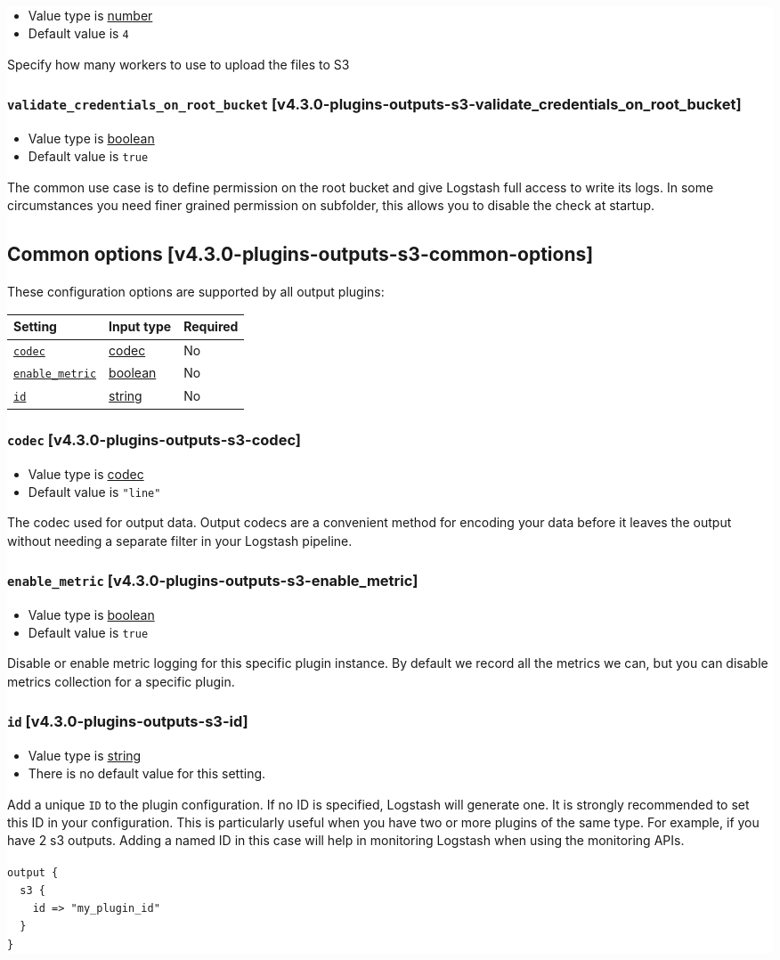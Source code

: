 * Value type is [number](/lsr/value-types.md#number)
* Default value is `4`

Specify how many workers to use to upload the files to S3

### `validate_credentials_on_root_bucket` [v4.3.0-plugins-outputs-s3-validate_credentials_on_root_bucket]

* Value type is [boolean](/lsr/value-types.md#boolean)
* Default value is `true`

The common use case is to define permission on the root bucket and give Logstash full access to write its logs. In some circumstances you need finer grained permission on subfolder, this allows you to disable the check at startup.

## Common options [v4.3.0-plugins-outputs-s3-common-options]

These configuration options are supported by all output plugins:

| Setting | Input type | Required |
| :- | :- | :- |
| [`codec`](v4-3-0-plugins-outputs-s3.md#v4.3.0-plugins-outputs-s3-codec) | [codec](/lsr/value-types.md#codec) | No |
| [`enable_metric`](v4-3-0-plugins-outputs-s3.md#v4.3.0-plugins-outputs-s3-enable_metric) | [boolean](/lsr/value-types.md#boolean) | No |
| [`id`](v4-3-0-plugins-outputs-s3.md#v4.3.0-plugins-outputs-s3-id) | [string](/lsr/value-types.md#string) | No |

### `codec` [v4.3.0-plugins-outputs-s3-codec]

* Value type is [codec](/lsr/value-types.md#codec)
* Default value is `"line"`

The codec used for output data. Output codecs are a convenient method for encoding your data before it leaves the output without needing a separate filter in your Logstash pipeline.

### `enable_metric` [v4.3.0-plugins-outputs-s3-enable_metric]

* Value type is [boolean](/lsr/value-types.md#boolean)
* Default value is `true`

Disable or enable metric logging for this specific plugin instance. By default we record all the metrics we can, but you can disable metrics collection for a specific plugin.

### `id` [v4.3.0-plugins-outputs-s3-id]

* Value type is [string](/lsr/value-types.md#string)
* There is no default value for this setting.

Add a unique `ID` to the plugin configuration. If no ID is specified, Logstash will generate one. It is strongly recommended to set this ID in your configuration. This is particularly useful when you have two or more plugins of the same type. For example, if you have 2 s3 outputs. Adding a named ID in this case will help in monitoring Logstash when using the monitoring APIs.

```
output {
  s3 {
    id => "my_plugin_id"
  }
}
```

